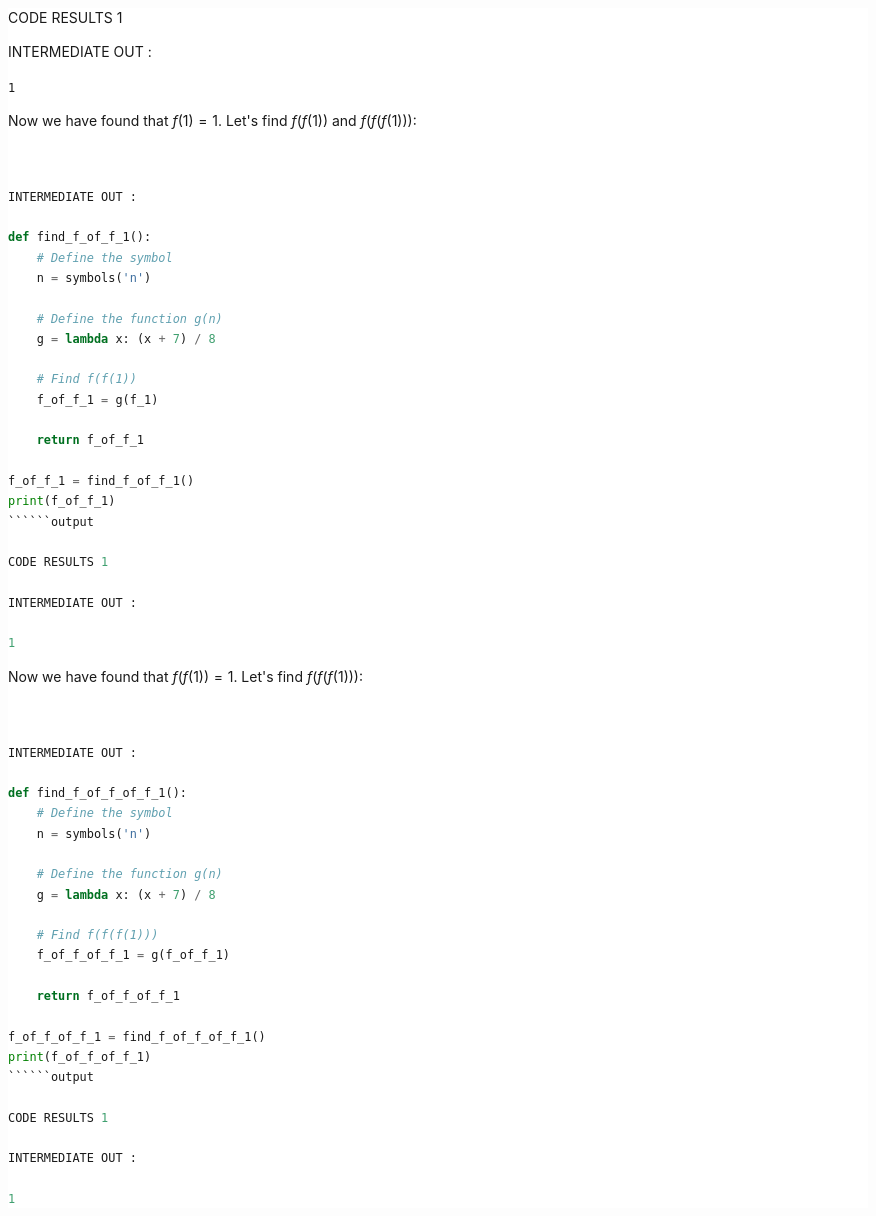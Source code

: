 CODE RESULTS 1

INTERMEDIATE OUT :
```output
1
```
Now we have found that $f(1) = 1$. Let's find $f(f(1))$ and $f(f(f(1)))$:

```python


INTERMEDIATE OUT :

def find_f_of_f_1():
    # Define the symbol
    n = symbols('n')

    # Define the function g(n)
    g = lambda x: (x + 7) / 8

    # Find f(f(1))
    f_of_f_1 = g(f_1)

    return f_of_f_1

f_of_f_1 = find_f_of_f_1()
print(f_of_f_1)
``````output

CODE RESULTS 1

INTERMEDIATE OUT :

1
```
Now we have found that $f(f(1)) = 1$. Let's find $f(f(f(1)))$:

```python


INTERMEDIATE OUT :

def find_f_of_f_of_f_1():
    # Define the symbol
    n = symbols('n')

    # Define the function g(n)
    g = lambda x: (x + 7) / 8

    # Find f(f(f(1)))
    f_of_f_of_f_1 = g(f_of_f_1)

    return f_of_f_of_f_1

f_of_f_of_f_1 = find_f_of_f_of_f_1()
print(f_of_f_of_f_1)
``````output

CODE RESULTS 1

INTERMEDIATE OUT :

1
```